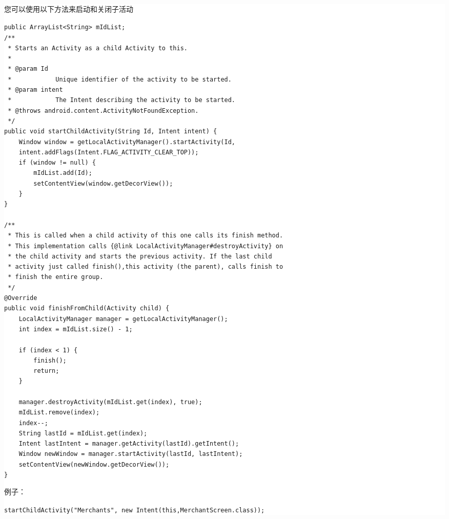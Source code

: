 您可以使用以下方法来启动和关闭子活动

```
public ArrayList<String> mIdList;
/**
 * Starts an Activity as a child Activity to this.
 * 
 * @param Id
 *            Unique identifier of the activity to be started.
 * @param intent
 *            The Intent describing the activity to be started.
 * @throws android.content.ActivityNotFoundException.
 */
public void startChildActivity(String Id, Intent intent) {
    Window window = getLocalActivityManager().startActivity(Id,
    intent.addFlags(Intent.FLAG_ACTIVITY_CLEAR_TOP));
    if (window != null) {
        mIdList.add(Id);
        setContentView(window.getDecorView());
    }
}

/**
 * This is called when a child activity of this one calls its finish method.
 * This implementation calls {@link LocalActivityManager#destroyActivity} on
 * the child activity and starts the previous activity. If the last child
 * activity just called finish(),this activity (the parent), calls finish to
 * finish the entire group.
 */
@Override
public void finishFromChild(Activity child) {
    LocalActivityManager manager = getLocalActivityManager();
    int index = mIdList.size() - 1;

    if (index < 1) {
        finish();
        return;
    }

    manager.destroyActivity(mIdList.get(index), true);
    mIdList.remove(index);
    index--;
    String lastId = mIdList.get(index);
    Intent lastIntent = manager.getActivity(lastId).getIntent();
    Window newWindow = manager.startActivity(lastId, lastIntent);
    setContentView(newWindow.getDecorView());
} 
```

例子：

```
startChildActivity("Merchants", new Intent(this,MerchantScreen.class)); 
```
